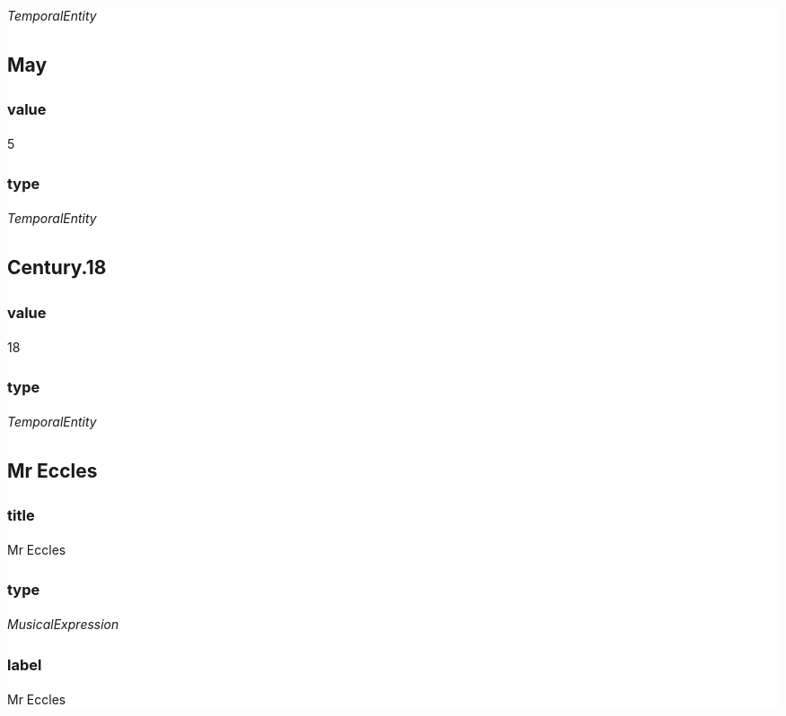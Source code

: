 
*TemporalEntity*

## May

### value


5

### type


*TemporalEntity*

## Century.18

### value


18

### type


*TemporalEntity*

## Mr Eccles

### title


Mr Eccles

### type


*MusicalExpression*

### label


Mr Eccles